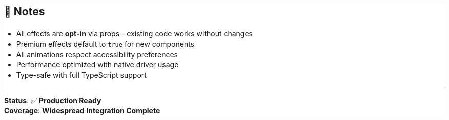 
## 📝 Notes

- All effects are **opt-in** via props - existing code works without changes
- Premium effects default to `true` for new components
- All animations respect accessibility preferences
- Performance optimized with native driver usage
- Type-safe with full TypeScript support

---

**Status**: ✅ **Production Ready**  
**Coverage**: **Widespread Integration Complete**

